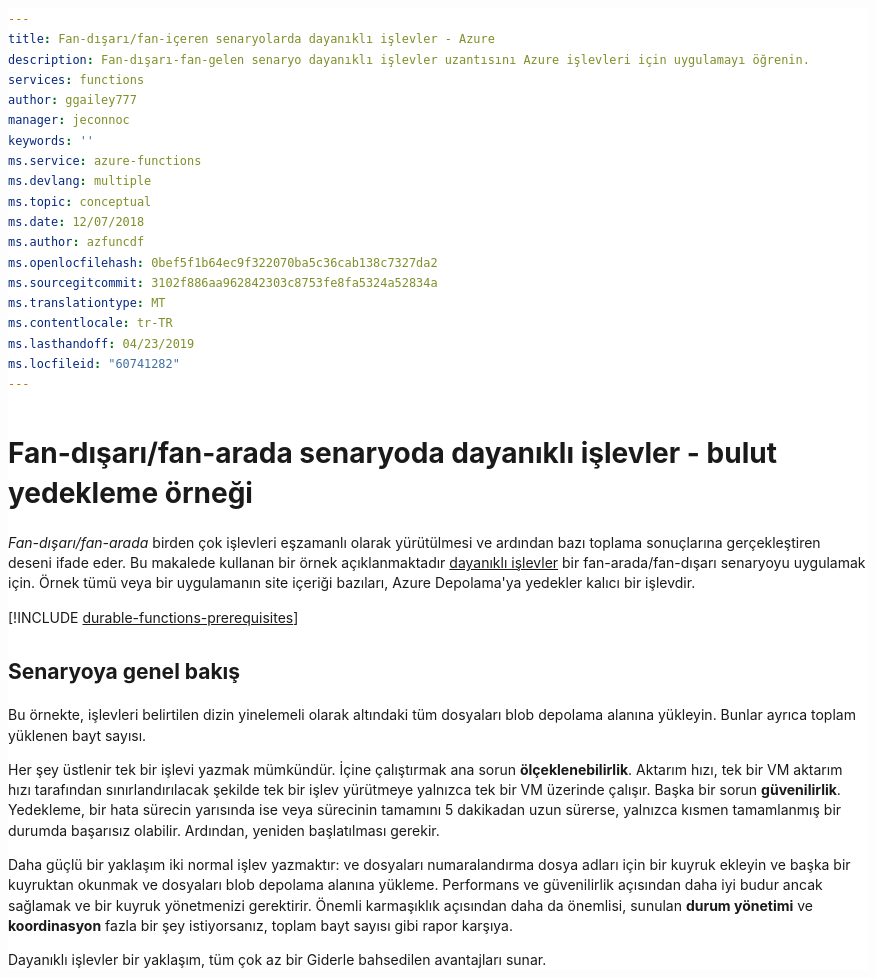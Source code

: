 ```yaml
---
title: Fan-dışarı/fan-içeren senaryolarda dayanıklı işlevler - Azure
description: Fan-dışarı-fan-gelen senaryo dayanıklı işlevler uzantısını Azure işlevleri için uygulamayı öğrenin.
services: functions
author: ggailey777
manager: jeconnoc
keywords: ''
ms.service: azure-functions
ms.devlang: multiple
ms.topic: conceptual
ms.date: 12/07/2018
ms.author: azfuncdf
ms.openlocfilehash: 0bef5f1b64ec9f322070ba5c36cab138c7327da2
ms.sourcegitcommit: 3102f886aa962842303c8753fe8fa5324a52834a
ms.translationtype: MT
ms.contentlocale: tr-TR
ms.lasthandoff: 04/23/2019
ms.locfileid: "60741282"
---
```

# <a name="fan-outfan-in-scenario-in-durable-functions---cloud-backup-example"></a>Fan-dışarı/fan-arada senaryoda dayanıklı işlevler - bulut yedekleme örneği

*Fan-dışarı/fan-arada* birden çok işlevleri eşzamanlı olarak yürütülmesi ve ardından bazı toplama sonuçlarına gerçekleştiren deseni ifade eder. Bu makalede kullanan bir örnek açıklanmaktadır [dayanıklı işlevler](durable-functions-overview.md) bir fan-arada/fan-dışarı senaryoyu uygulamak için. Örnek tümü veya bir uygulamanın site içeriği bazıları, Azure Depolama'ya yedekler kalıcı bir işlevdir.

[!INCLUDE [durable-functions-prerequisites](../../../includes/durable-functions-prerequisites.md)]

## <a name="scenario-overview"></a>Senaryoya genel bakış

Bu örnekte, işlevleri belirtilen dizin yinelemeli olarak altındaki tüm dosyaları blob depolama alanına yükleyin. Bunlar ayrıca toplam yüklenen bayt sayısı.

Her şey üstlenir tek bir işlevi yazmak mümkündür. İçine çalıştırmak ana sorun **ölçeklenebilirlik**. Aktarım hızı, tek bir VM aktarım hızı tarafından sınırlandırılacak şekilde tek bir işlev yürütmeye yalnızca tek bir VM üzerinde çalışır. Başka bir sorun **güvenilirlik**. Yedekleme, bir hata sürecin yarısında ise veya sürecinin tamamını 5 dakikadan uzun sürerse, yalnızca kısmen tamamlanmış bir durumda başarısız olabilir. Ardından, yeniden başlatılması gerekir.

Daha güçlü bir yaklaşım iki normal işlev yazmaktır: ve dosyaları numaralandırma dosya adları için bir kuyruk ekleyin ve başka bir kuyruktan okunmak ve dosyaları blob depolama alanına yükleme. Performans ve güvenilirlik açısından daha iyi budur ancak sağlamak ve bir kuyruk yönetmenizi gerektirir. Önemli karmaşıklık açısından daha da önemlisi, sunulan **durum yönetimi** ve **koordinasyon** fazla bir şey istiyorsanız, toplam bayt sayısı gibi rapor karşıya.

Dayanıklı işlevler bir yaklaşım, tüm çok az bir Giderle bahsedilen avantajları sunar.
